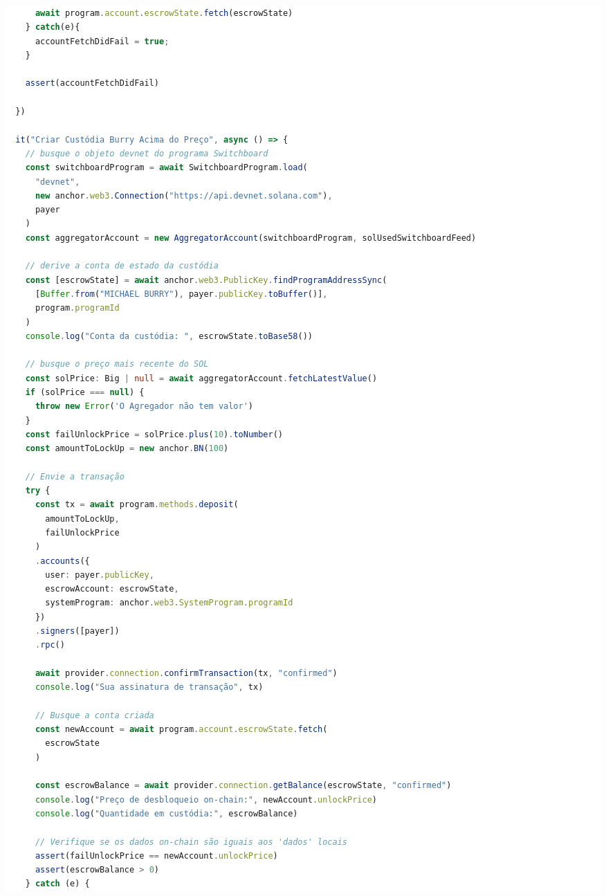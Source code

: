 ```typescript
      await program.account.escrowState.fetch(escrowState)
    } catch(e){
      accountFetchDidFail = true;
    }

    assert(accountFetchDidFail)
 
  })

  it("Criar Custódia Burry Acima do Preço", async () => {
    // busque o objeto devnet do programa Switchboard
    const switchboardProgram = await SwitchboardProgram.load(
      "devnet",
      new anchor.web3.Connection("https://api.devnet.solana.com"),
      payer
    )
    const aggregatorAccount = new AggregatorAccount(switchboardProgram, solUsedSwitchboardFeed)

    // derive a conta de estado da custódia
    const [escrowState] = await anchor.web3.PublicKey.findProgramAddressSync(
      [Buffer.from("MICHAEL BURRY"), payer.publicKey.toBuffer()],
      program.programId
    )
    console.log("Conta da custódia: ", escrowState.toBase58())

    // busque o preço mais recente do SOL
    const solPrice: Big | null = await aggregatorAccount.fetchLatestValue()
    if (solPrice === null) {
      throw new Error('O Agregador não tem valor')
    }
    const failUnlockPrice = solPrice.plus(10).toNumber()
    const amountToLockUp = new anchor.BN(100)

    // Envie a transação
    try {
      const tx = await program.methods.deposit(
        amountToLockUp, 
        failUnlockPrice
      )
      .accounts({
        user: payer.publicKey,
        escrowAccount: escrowState,
        systemProgram: anchor.web3.SystemProgram.programId
      })
      .signers([payer])
      .rpc()

      await provider.connection.confirmTransaction(tx, "confirmed")
      console.log("Sua assinatura de transação", tx)

      // Busque a conta criada
      const newAccount = await program.account.escrowState.fetch(
        escrowState
      )

      const escrowBalance = await provider.connection.getBalance(escrowState, "confirmed")
      console.log("Preço de desbloqueio on-chain:", newAccount.unlockPrice)
      console.log("Quantidade em custódia:", escrowBalance)

      // Verifique se os dados on-chain são iguais aos 'dados' locais
      assert(failUnlockPrice == newAccount.unlockPrice)
      assert(escrowBalance > 0)
    } catch (e) {
```
